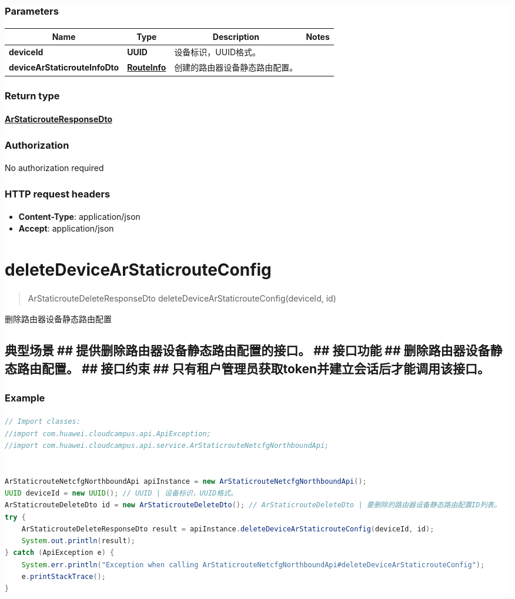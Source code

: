 ### Parameters

Name | Type | Description  | Notes
------------- | ------------- | ------------- | -------------
 **deviceId** | **UUID**| 设备标识，UUID格式。 |
 **deviceArStaticrouteInfoDto** | [**RouteInfo**](RouteInfo.md)| 创建的路由器设备静态路由配置。 |

### Return type

[**ArStaticrouteResponseDto**](ArStaticrouteResponseDto.md)

### Authorization

No authorization required

### HTTP request headers

 - **Content-Type**: application/json
 - **Accept**: application/json

<a name="deleteDeviceArStaticrouteConfig"></a>
# **deleteDeviceArStaticrouteConfig**
> ArStaticrouteDeleteResponseDto deleteDeviceArStaticrouteConfig(deviceId, id)

删除路由器设备静态路由配置

## 典型场景 ##    提供删除路由器设备静态路由配置的接口。 ## 接口功能 ##    删除路由器设备静态路由配置。 ## 接口约束 ##    只有租户管理员获取token并建立会话后才能调用该接口。 

### Example
```java
// Import classes:
//import com.huawei.cloudcampus.api.ApiException;
//import com.huawei.cloudcampus.api.service.ArStaticrouteNetcfgNorthboundApi;


ArStaticrouteNetcfgNorthboundApi apiInstance = new ArStaticrouteNetcfgNorthboundApi();
UUID deviceId = new UUID(); // UUID | 设备标识，UUID格式。
ArStaticrouteDeleteDto id = new ArStaticrouteDeleteDto(); // ArStaticrouteDeleteDto | 要删除的路由器设备静态路由配置ID列表。
try {
    ArStaticrouteDeleteResponseDto result = apiInstance.deleteDeviceArStaticrouteConfig(deviceId, id);
    System.out.println(result);
} catch (ApiException e) {
    System.err.println("Exception when calling ArStaticrouteNetcfgNorthboundApi#deleteDeviceArStaticrouteConfig");
    e.printStackTrace();
}
```
